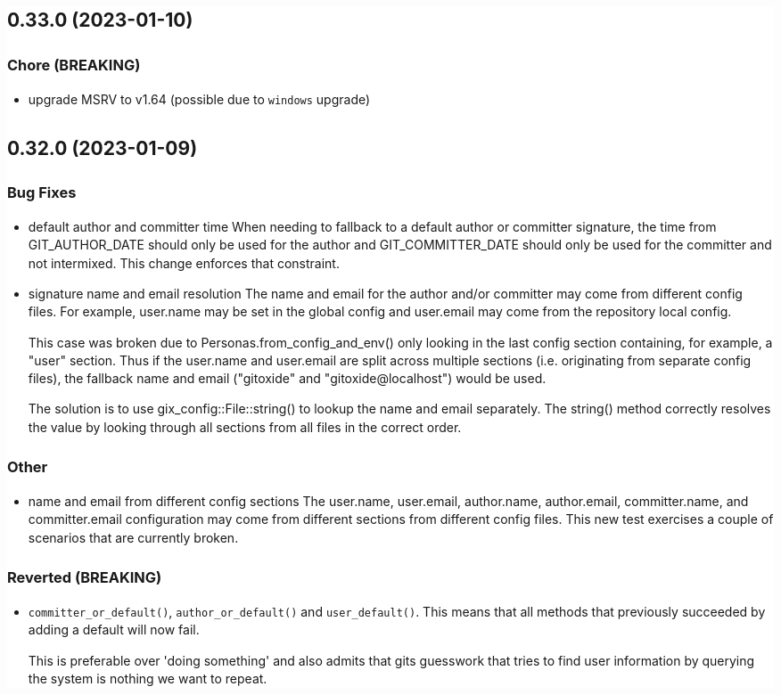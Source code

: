 ## 0.33.0 (2023-01-10)

<csr-id-dd7f3bf19cce0d214924fa86aeb4c5823f5bcc02/>

### Chore (BREAKING)

 - <csr-id-dd7f3bf19cce0d214924fa86aeb4c5823f5bcc02/> upgrade MSRV to v1.64 (possible due to `windows` upgrade)

## 0.32.0 (2023-01-09)

<csr-id-80dcb406c5f588122531da115398094de3c3af79/>

### Bug Fixes

 - <csr-id-a05b1c4d82bc6c7758989a3bbe326ea610903820/> default author and committer time
   When needing to fallback to a default author or committer signature, the
   time from GIT_AUTHOR_DATE should only be used for the author and
   GIT_COMMITTER_DATE should only be used for the committer and not
   intermixed. This change enforces that constraint.
 - <csr-id-ec7bf71b60f8c1e7529d610557c0305d624c1253/> signature name and email resolution
   The name and email for the author and/or committer may come from different
   config files. For example, user.name may be set in the global config and
   user.email may come from the repository local config.
   
   This case was broken due to Personas.from_config_and_env() only looking in
   the last config section containing, for example, a "user" section. Thus if
   the user.name and user.email are split across multiple sections (i.e.
   originating from separate config files), the fallback name and email
   ("gitoxide" and "gitoxide@localhost") would be used.
   
   The solution is to use gix_config::File::string() to lookup the name and
   email separately. The string() method correctly resolves the value by
   looking through all sections from all files in the correct order.

### Other

 - <csr-id-80dcb406c5f588122531da115398094de3c3af79/> name and email from different config sections
   The user.name, user.email, author.name, author.email, committer.name, and
   committer.email configuration may come from different sections from
   different config files. This new test exercises a couple of scenarios that
   are currently broken.

### Reverted (BREAKING)

 - <csr-id-87abb51596bd0a5a6b552a5de98a920d6c797e3c/> `committer_or_default()`, `author_or_default()` and `user_default()`.
   This means that all methods that previously succeeded by adding a default
   will now fail.
   
   This is preferable over 'doing something' and also admits that gits
   guesswork that tries to find user information by querying the system
   is nothing we want to repeat.
